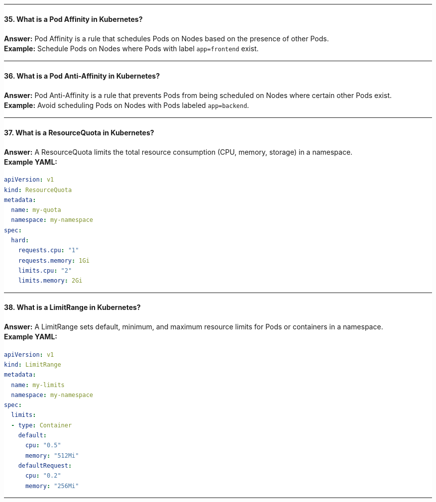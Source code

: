 
---

#### **35. What is a Pod Affinity in Kubernetes?**  
**Answer:** Pod Affinity is a rule that schedules Pods on Nodes based on the presence of other Pods.  
**Example:** Schedule Pods on Nodes where Pods with label `app=frontend` exist.

---

#### **36. What is a Pod Anti-Affinity in Kubernetes?**  
**Answer:** Pod Anti-Affinity is a rule that prevents Pods from being scheduled on Nodes where certain other Pods exist.  
**Example:** Avoid scheduling Pods on Nodes with Pods labeled `app=backend`.

---

#### **37. What is a ResourceQuota in Kubernetes?**  
**Answer:** A ResourceQuota limits the total resource consumption (CPU, memory, storage) in a namespace.  
**Example YAML:**  
```yaml
apiVersion: v1
kind: ResourceQuota
metadata:
  name: my-quota
  namespace: my-namespace
spec:
  hard:
    requests.cpu: "1"
    requests.memory: 1Gi
    limits.cpu: "2"
    limits.memory: 2Gi
```

---

#### **38. What is a LimitRange in Kubernetes?**  
**Answer:** A LimitRange sets default, minimum, and maximum resource limits for Pods or containers in a namespace.  
**Example YAML:**  
```yaml
apiVersion: v1
kind: LimitRange
metadata:
  name: my-limits
  namespace: my-namespace
spec:
  limits:
  - type: Container
    default:
      cpu: "0.5"
      memory: "512Mi"
    defaultRequest:
      cpu: "0.2"
      memory: "256Mi"
```

---